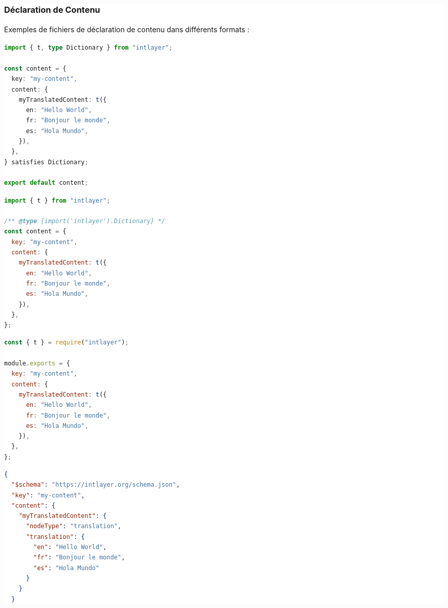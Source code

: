 ### Déclaration de Contenu

Exemples de fichiers de déclaration de contenu dans différents formats :

```typescript fileName="**/*.content.ts" contentDeclarationFormat="typescript"
import { t, type Dictionary } from "intlayer";

const content = {
  key: "my-content",
  content: {
    myTranslatedContent: t({
      en: "Hello World",
      fr: "Bonjour le monde",
      es: "Hola Mundo",
    }),
  },
} satisfies Dictionary;

export default content;
```

```javascript fileName="**/*.content.mjs" contentDeclarationFormat="esm"
import { t } from "intlayer";

/** @type {import('intlayer').Dictionary} */
const content = {
  key: "my-content",
  content: {
    myTranslatedContent: t({
      en: "Hello World",
      fr: "Bonjour le monde",
      es: "Hola Mundo",
    }),
  },
};
```

```javascript fileName="**/*.content.cjs" contentDeclarationFormat="commonjs"
const { t } = require("intlayer");

module.exports = {
  key: "my-content",
  content: {
    myTranslatedContent: t({
      en: "Hello World",
      fr: "Bonjour le monde",
      es: "Hola Mundo",
    }),
  },
};
```

```json fileName="**/*.content.json" contentDeclarationFormat="json"
{
  "$schema": "https://intlayer.org/schema.json",
  "key": "my-content",
  "content": {
    "myTranslatedContent": {
      "nodeType": "translation",
      "translation": {
        "en": "Hello World",
        "fr": "Bonjour le monde",
        "es": "Hola Mundo"
      }
    }
  }
```